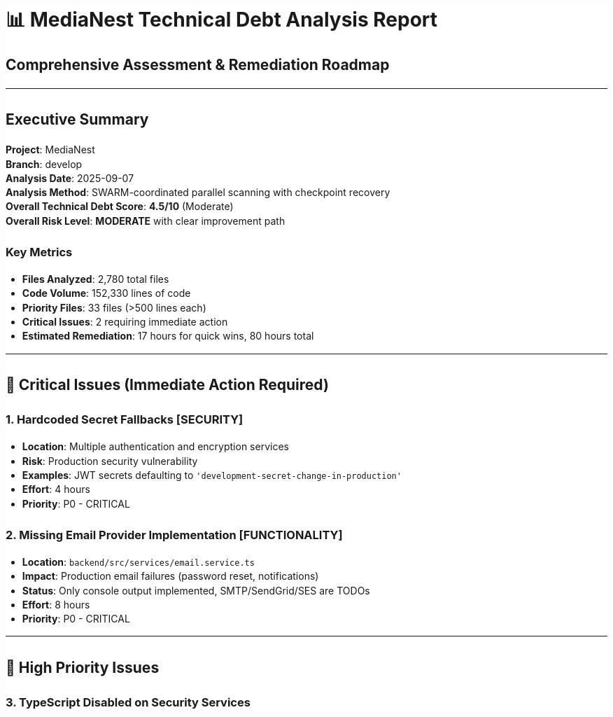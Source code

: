 # 📊 MediaNest Technical Debt Analysis Report

## Comprehensive Assessment & Remediation Roadmap

---

## Executive Summary

**Project**: MediaNest  
**Branch**: develop  
**Analysis Date**: 2025-09-07  
**Analysis Method**: SWARM-coordinated parallel scanning with checkpoint recovery  
**Overall Technical Debt Score**: **4.5/10** (Moderate)  
**Overall Risk Level**: **MODERATE** with clear improvement path

### Key Metrics

- **Files Analyzed**: 2,780 total files
- **Code Volume**: 152,330 lines of code
- **Priority Files**: 33 files (>500 lines each)
- **Critical Issues**: 2 requiring immediate action
- **Estimated Remediation**: 17 hours for quick wins, 80 hours total

---

## 🚨 Critical Issues (Immediate Action Required)

### 1. **Hardcoded Secret Fallbacks** [SECURITY]

- **Location**: Multiple authentication and encryption services
- **Risk**: Production security vulnerability
- **Examples**: JWT secrets defaulting to `'development-secret-change-in-production'`
- **Effort**: 4 hours
- **Priority**: P0 - CRITICAL

### 2. **Missing Email Provider Implementation** [FUNCTIONALITY]

- **Location**: `backend/src/services/email.service.ts`
- **Impact**: Production email failures (password reset, notifications)
- **Status**: Only console output implemented, SMTP/SendGrid/SES are TODOs
- **Effort**: 8 hours
- **Priority**: P0 - CRITICAL

---

## 🔴 High Priority Issues

### 3. **TypeScript Disabled on Security Services**
